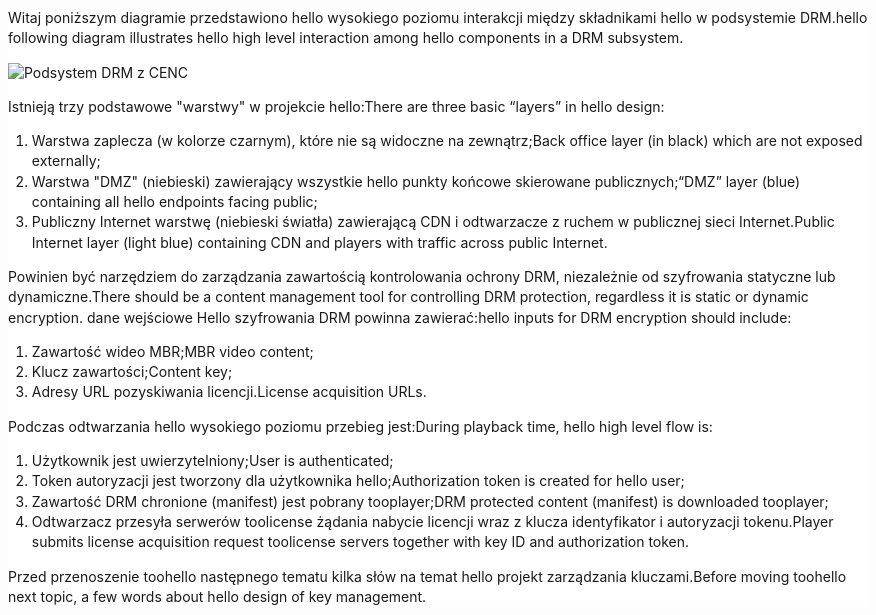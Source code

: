 <span data-ttu-id="eb899-171">Witaj poniższym diagramie przedstawiono hello wysokiego poziomu interakcji między składnikami hello w podsystemie DRM.</span><span class="sxs-lookup"><span data-stu-id="eb899-171">hello following diagram illustrates hello high level interaction among hello components in a DRM subsystem.</span></span>

![Podsystem DRM z CENC](./media/media-services-cenc-with-multidrm-access-control/media-services-generic-drm-subsystem-with-cenc.png)

<span data-ttu-id="eb899-173">Istnieją trzy podstawowe "warstwy" w projekcie hello:</span><span class="sxs-lookup"><span data-stu-id="eb899-173">There are three basic “layers” in hello design:</span></span>

1. <span data-ttu-id="eb899-174">Warstwa zaplecza (w kolorze czarnym), które nie są widoczne na zewnątrz;</span><span class="sxs-lookup"><span data-stu-id="eb899-174">Back office layer (in black) which are not exposed externally;</span></span>
2. <span data-ttu-id="eb899-175">Warstwa "DMZ" (niebieski) zawierający wszystkie hello punkty końcowe skierowane publicznych;</span><span class="sxs-lookup"><span data-stu-id="eb899-175">“DMZ” layer (blue) containing all hello endpoints facing public;</span></span>
3. <span data-ttu-id="eb899-176">Publiczny Internet warstwę (niebieski światła) zawierającą CDN i odtwarzacze z ruchem w publicznej sieci Internet.</span><span class="sxs-lookup"><span data-stu-id="eb899-176">Public Internet layer (light blue) containing CDN and players with traffic across public Internet.</span></span>

<span data-ttu-id="eb899-177">Powinien być narzędziem do zarządzania zawartością kontrolowania ochrony DRM, niezależnie od szyfrowania statyczne lub dynamiczne.</span><span class="sxs-lookup"><span data-stu-id="eb899-177">There should be a content management tool for controlling DRM protection, regardless it is static or dynamic encryption.</span></span> <span data-ttu-id="eb899-178">dane wejściowe Hello szyfrowania DRM powinna zawierać:</span><span class="sxs-lookup"><span data-stu-id="eb899-178">hello inputs for DRM encryption should include:</span></span>

1. <span data-ttu-id="eb899-179">Zawartość wideo MBR;</span><span class="sxs-lookup"><span data-stu-id="eb899-179">MBR video content;</span></span>
2. <span data-ttu-id="eb899-180">Klucz zawartości;</span><span class="sxs-lookup"><span data-stu-id="eb899-180">Content key;</span></span>
3. <span data-ttu-id="eb899-181">Adresy URL pozyskiwania licencji.</span><span class="sxs-lookup"><span data-stu-id="eb899-181">License acquisition URLs.</span></span>

<span data-ttu-id="eb899-182">Podczas odtwarzania hello wysokiego poziomu przebieg jest:</span><span class="sxs-lookup"><span data-stu-id="eb899-182">During playback time, hello high level flow is:</span></span>

1. <span data-ttu-id="eb899-183">Użytkownik jest uwierzytelniony;</span><span class="sxs-lookup"><span data-stu-id="eb899-183">User is authenticated;</span></span>
2. <span data-ttu-id="eb899-184">Token autoryzacji jest tworzony dla użytkownika hello;</span><span class="sxs-lookup"><span data-stu-id="eb899-184">Authorization token is created for hello user;</span></span>
3. <span data-ttu-id="eb899-185">Zawartość DRM chronione (manifest) jest pobrany tooplayer;</span><span class="sxs-lookup"><span data-stu-id="eb899-185">DRM protected content (manifest) is downloaded tooplayer;</span></span>
4. <span data-ttu-id="eb899-186">Odtwarzacz przesyła serwerów toolicense żądania nabycie licencji wraz z klucza identyfikator i autoryzacji tokenu.</span><span class="sxs-lookup"><span data-stu-id="eb899-186">Player submits license acquisition request toolicense servers together with key ID and authorization token.</span></span>

<span data-ttu-id="eb899-187">Przed przenoszenie toohello następnego tematu kilka słów na temat hello projekt zarządzania kluczami.</span><span class="sxs-lookup"><span data-stu-id="eb899-187">Before moving toohello next topic, a few words about hello design of key management.</span></span>
